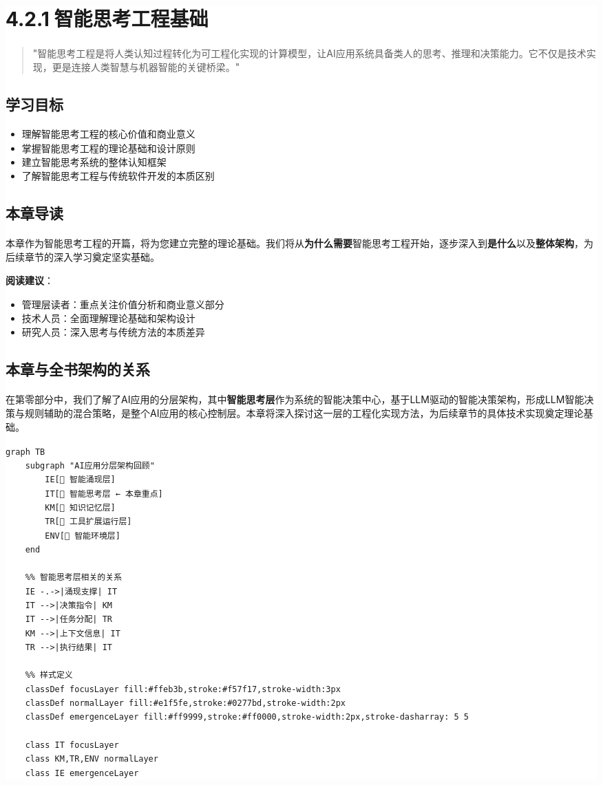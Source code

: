 # 4.2.1 智能思考工程基础

> "智能思考工程是将人类认知过程转化为可工程化实现的计算模型，让AI应用系统具备类人的思考、推理和决策能力。它不仅是技术实现，更是连接人类智慧与机器智能的关键桥梁。"

## 学习目标

- 理解智能思考工程的核心价值和商业意义
- 掌握智能思考工程的理论基础和设计原则
- 建立智能思考系统的整体认知框架
- 了解智能思考工程与传统软件开发的本质区别

## 本章导读

本章作为智能思考工程的开篇，将为您建立完整的理论基础。我们将从**为什么需要**智能思考工程开始，逐步深入到**是什么**以及**整体架构**，为后续章节的深入学习奠定坚实基础。

**阅读建议**：
- 管理层读者：重点关注价值分析和商业意义部分
- 技术人员：全面理解理论基础和架构设计
- 研究人员：深入思考与传统方法的本质差异

## 本章与全书架构的关系

在第零部分中，我们了解了AI应用的分层架构，其中**智能思考层**作为系统的智能决策中心，基于LLM驱动的智能决策架构，形成LLM智能决策与规则辅助的混合策略，是整个AI应用的核心控制层。本章将深入探讨这一层的工程化实现方法，为后续章节的具体技术实现奠定理论基础。

```mermaid
graph TB
    subgraph "AI应用分层架构回顾"
        IE[🎨 智能涌现层]
        IT[🧠 智能思考层 ← 本章重点]
        KM[💭 知识记忆层]
        TR[🔧 工具扩展运行层]
        ENV[🐳 智能环境层]
    end
    
    %% 智能思考层相关的关系
    IE -.->|涌现支撑| IT
    IT -->|决策指令| KM
    IT -->|任务分配| TR
    KM -->|上下文信息| IT
    TR -->|执行结果| IT
    
    %% 样式定义
    classDef focusLayer fill:#ffeb3b,stroke:#f57f17,stroke-width:3px
    classDef normalLayer fill:#e1f5fe,stroke:#0277bd,stroke-width:2px
    classDef emergenceLayer fill:#ff9999,stroke:#ff0000,stroke-width:2px,stroke-dasharray: 5 5
    
    class IT focusLayer
    class KM,TR,ENV normalLayer
    class IE emergenceLayer
```
